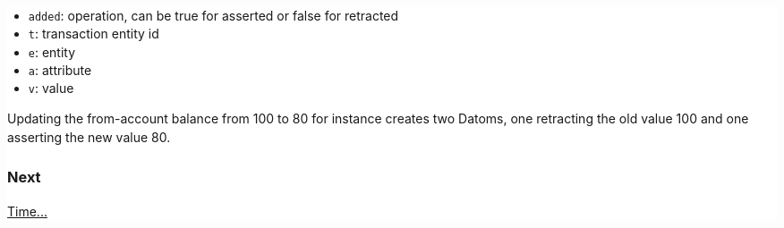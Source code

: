 - `added`: operation, can be true for asserted or false for retracted
- `t`: transaction entity id
- `e`: entity
- `a`: attribute
- `v`: value

Updating the from-account balance from 100 to 80 for instance creates two Datoms, one retracting the old value 100 and one asserting the new value 80.







### Next

[Time...](/documentation/time)
